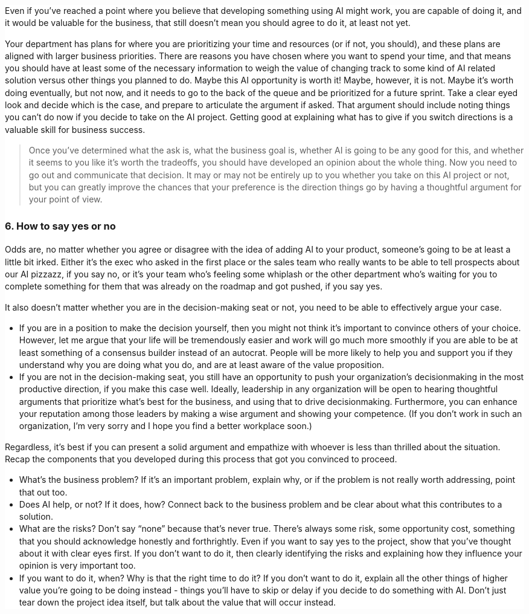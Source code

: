 Even if you’ve reached a point where you believe that developing something using AI might work, you are capable of doing it, and it would be valuable for the business, that still doesn’t mean you should agree to do it, at least not yet. 

Your department has plans for where you are prioritizing your time and resources (or if not, you should), and these plans are aligned with larger business priorities. There are reasons you have chosen where you want to spend your time, and that means you should have at least some of the necessary information to weigh the value of changing track to some kind of AI related solution versus other things you planned to do. Maybe this AI opportunity is worth it! Maybe, however, it is not. Maybe it’s worth doing eventually, but not now, and it needs to go to the back of the queue and be prioritized for a future sprint. Take a clear eyed look and decide which is the case, and prepare to articulate the argument if asked. That argument should include noting things you can’t do now if you decide to take on the AI project. Getting good at explaining what has to give if you switch directions is a valuable skill for business success.



> Once you’ve determined what the ask is, what the business goal is, whether AI is going to be any good for this, and whether it seems to you like it’s worth the tradeoffs, you should have developed an opinion about the whole thing. Now you need to go out and communicate that decision. It may or may not be entirely up to you whether you take on this AI project or not, but you can greatly improve the chances that your preference is the direction things go by having a thoughtful argument for your point of view. 


### 6. How to say yes or no

Odds are, no matter whether you agree or disagree with the idea of adding AI to your product, someone’s going to be at least a little bit irked. Either it’s the exec who asked in the first place or the sales team who really wants to be able to tell prospects about our AI pizzazz, if you say no, or it’s your team who’s feeling some whiplash or the other department who’s waiting for you to complete something for them that was already on the roadmap and got pushed, if you say yes. 

It also doesn’t matter whether you are in the decision-making seat or not, you need to be able to effectively argue your case. 

- If you are in a position to make the decision yourself, then you might not think it’s important to convince others of your choice. However, let me argue that your life will be tremendously easier and work will go much more smoothly if you are able to be at least something of a consensus builder instead of an autocrat. People will be more likely to help you and support you if they understand why you are doing what you do, and are at least aware of the value proposition.
- If you are not in the decision-making seat, you still have an opportunity to push your organization’s decisionmaking in the most productive direction, if you make this case well. Ideally, leadership in any organization will be open to hearing thoughtful arguments that prioritize what’s best for the business, and using that to drive decisionmaking. Furthermore, you can enhance your reputation among those leaders by making a wise argument and showing your competence. (If you don’t work in such an organization, I’m very sorry and I hope you find a better workplace soon.)

Regardless, it’s best if you can present a solid argument and empathize with whoever is less than thrilled about the situation. Recap the components that you developed during this process that got you convinced to proceed.

- What’s the business problem? If it’s an important problem, explain why, or if the problem is not really worth addressing, point that out too.
- Does AI help, or not? If it does, how? Connect back to the business problem and be clear about what this contributes to a solution.
- What are the risks? Don’t say “none” because that’s never true. There’s always some risk, some opportunity cost, something that you should acknowledge honestly and forthrightly. Even if you want to say yes to the project, show that you’ve thought about it with clear eyes first. If you don’t want to do it, then clearly identifying the risks and explaining how they influence your opinion is very important too.
- If you want to do it, when? Why is that the right time to do it? If you don’t want to do it, explain all the other things of higher value you’re going to be doing instead - things you’ll have to skip or delay if you decide to do something with AI. Don’t just tear down the project idea itself, but talk about the value that will occur instead.
